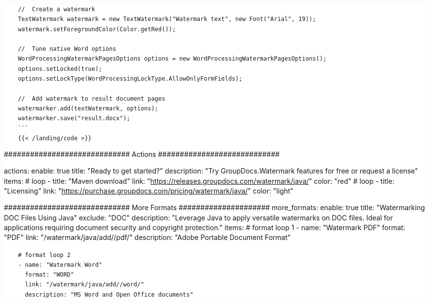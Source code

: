         //  Create a watermark
        TextWatermark watermark = new TextWatermark("Watermark text", new Font("Arial", 19));
        watermark.setForegroundColor(Color.getRed());

        //  Tune native Word options
        WordProcessingWatermarkPagesOptions options = new WordProcessingWatermarkPagesOptions();
        options.setLocked(true);
        options.setLockType(WordProcessingLockType.AllowOnlyFormFields);

        //  Add watermark to result document pages
        watermarker.add(textWatermark, options);
        watermarker.save("result.docx");
        ```
        {{< /landing/code >}}


############################# Actions ############################

actions:
  enable: true
  title: "Ready to get started?"
  description: "Try GroupDocs.Watermark features for free or request a license"
  items:
    #  loop
    - title: "Maven download"
      link: "https://releases.groupdocs.com/watermark/java/"
      color: "red"
        #  loop
    - title: "Licensing"
      link: "https://purchase.groupdocs.com/pricing/watermark/java/"
      color: "light"


############################# More Formats #####################
more_formats:
    enable: true
    title: "Watermarking DOC Files Using Java"
    exclude: "DOC"
    description: "Leverage Java to apply versatile watermarks on DOC files. Ideal for applications requiring document security and copyright protection."
    items: 
        # format loop 1
        - name: "Watermark PDF"
          format: "PDF"
          link: "/watermark/java/add//pdf/"
          description: "Adobe Portable Document Format"

        # format loop 2
        - name: "Watermark Word"
          format: "WORD"
          link: "/watermark/java/add//word/"
          description: "MS Word and Open Office documents"
          